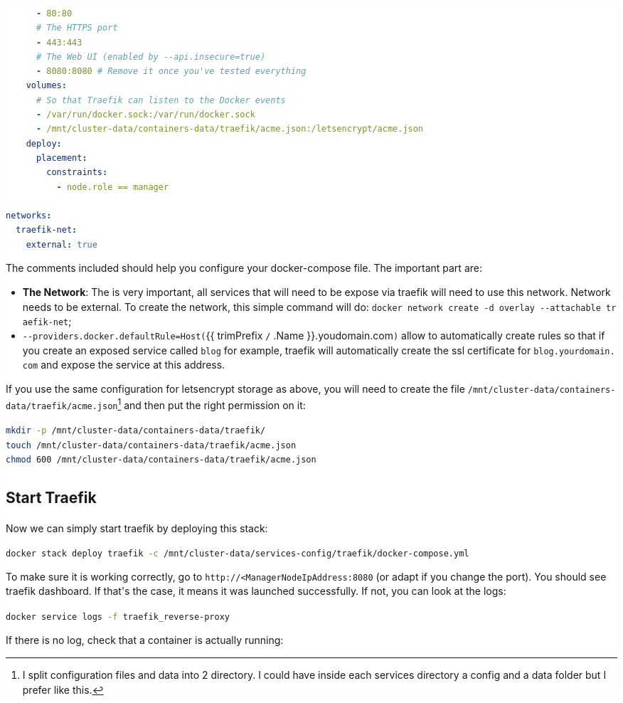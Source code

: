 ```docker-compose.yml
      - 80:80
      # The HTTPS port
      - 443:443
      # The Web UI (enabled by --api.insecure=true)
      - 8080:8080 # Remove it once you've tested everything
    volumes:
      # So that Traefik can listen to the Docker events
      - /var/run/docker.sock:/var/run/docker.sock
      - /mnt/cluster-data/containers-data/traefik/acme.json:/letsencrypt/acme.json
    deploy:
      placement:
        constraints:
          - node.role == manager

networks:
  traefik-net:
    external: true
```

The comments included should help you configure your docker-compose file. The important part are:

- **The Network**: The is very important, all services that will need to be expose via traefik will need to use this network. Network needs to be external. To create the network, this simple command will do: `docker network create -d overlay --attachable traefik-net`;
- `--providers.docker.defaultRule=Host(`{{ trimPrefix `/` .Name }}.youdomain.com`)` allow to automatically create rules so that if you create an exposed service called `blog` for example, traefik will automatically create the ssl certificate for `blog.yourdomain.com` and expose the service at this address.

If you use the same configuration for letsencrypt storage as above, you will need to create the file `/mnt/cluster-data/containers-data/traefik/acme.json`[^1] and then put the right permission on it:

```bash
mkdir -p /mnt/cluster-data/containers-data/traefik/
touch /mnt/cluster-data/containers-data/traefik/acme.json
chmod 600 /mnt/cluster-data/containers-data/traefik/acme.json
```

## Start Traefik

Now we can simply start traefik by deploying this stack:

```bash
docker stack deploy traefik -c /mnt/cluster-data/services-config/traefik/docker-compose.yml
```

To make sure it is working correctly, go to `http://<ManagerNodeIpAddress:8080` (or adapt if you change the port). You should see traefik dashboard. If that's the case, it means it was launched successfully. If not, you can look at the logs:

```bash
docker service logs -f traefik_reverse-proxy
```

If there is no log, check that a container is actually running:


[^1]: I split configuration files and data into 2 directory. I could have inside each services directory a config and a data folder but I prefer like this.
[^2]: [https://docs.docker.com/compose/compose-file/#deploy](https://docs.docker.com/compose/compose-file/#deploy)
[^3]: [https://docs.docker.com/compose/compose-file/#labels-1](https://docs.docker.com/compose/compose-file/#labels-1)
[^4]: [https://docs.traefik.io/routing/routers/#rule](https://docs.traefik.io/routing/routers/#rule)